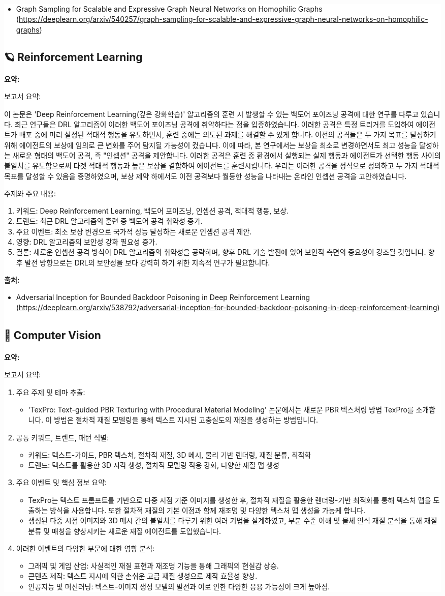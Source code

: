  - Graph Sampling for Scalable and Expressive Graph Neural Networks on Homophilic Graphs (https://deeplearn.org/arxiv/540257/graph-sampling-for-scalable-and-expressive-graph-neural-networks-on-homophilic-graphs)


## 🪐 Reinforcement Learning

**요약:**

보고서 요약:

이 논문은 'Deep Reinforcement Learning(깊은 강화학습)' 알고리즘의 훈련 시 발생할 수 있는 백도어 포이즈닝 공격에 대한 연구를 다루고 있습니다. 최근 연구들은 DRL 알고리즘이 이러한 백도어 포이즈닝 공격에 취약하다는 점을 입증하였습니다. 이러한 공격은 특정 트리거를 도입하여 에이전트가 배포 중에 미리 설정된 적대적 행동을 유도하면서, 훈련 중에는 의도된 과제를 해결할 수 있게 합니다. 이전의 공격들은 두 가지 목표를 달성하기 위해 에이전트의 보상에 임의로 큰 변화를 주어 탐지될 가능성이 컸습니다. 이에 따라, 본 연구에서는 보상을 최소로 변경하면서도 최고 성능을 달성하는 새로운 형태의 백도어 공격, 즉 "인셉션" 공격을 제안합니다. 이러한 공격은 훈련 중 환경에서 실행되는 실제 행동과 에이전트가 선택한 행동 사이의 불일치를 유도함으로써 타겟 적대적 행동과 높은 보상을 결합하여 에이전트를 훈련시킵니다. 우리는 이러한 공격을 정식으로 정의하고 두 가지 적대적 목표를 달성할 수 있음을 증명하였으며, 보상 제약 하에서도 이전 공격보다 월등한 성능을 나타내는 온라인 인셉션 공격을 고안하였습니다.

주제와 주요 내용:
1. 키워드: Deep Reinforcement Learning, 백도어 포이즈닝, 인셉션 공격, 적대적 행동, 보상.
2. 트렌드: 최근 DRL 알고리즘의 훈련 중 백도어 공격 취약성 증가.
3. 주요 이벤트: 최소 보상 변경으로 국가적 성능 달성하는 새로운 인셉션 공격 제안.
4. 영향: DRL 알고리즘의 보안성 강화 필요성 증가.
5. 결론: 새로운 인셉션 공격 방식이 DRL 알고리즘의 취약성을 공략하며, 향후 DRL 기술 발전에 있어 보안적 측면의 중요성이 강조될 것입니다. 향후 발전 방향으로는 DRL의 보안성을 보다 강력히 하기 위한 지속적 연구가 필요합니다.

**출처:**

 - Adversarial Inception for Bounded Backdoor Poisoning in Deep Reinforcement Learning (https://deeplearn.org/arxiv/538792/adversarial-inception-for-bounded-backdoor-poisoning-in-deep-reinforcement-learning)


## 🎉 Computer Vision

**요약:**

보고서 요약:

1. 주요 주제 및 테마 추출:
   - 'TexPro: Text-guided PBR Texturing with Procedural Material Modeling' 논문에서는 새로운 PBR 텍스처링 방법 TexPro를 소개합니다. 이 방법은 절차적 재질 모델링을 통해 텍스트 지시된 고충실도의 재질을 생성하는 방법입니다.

2. 공통 키워드, 트렌드, 패턴 식별:
   - 키워드: 텍스트-가이드, PBR 텍스처, 절차적 재질, 3D 메시, 물리 기반 렌더링, 재질 분류, 최적화
   - 트렌드: 텍스트를 활용한 3D 시각 생성, 절차적 모델링 적용 강화, 다양한 재질 맵 생성

3. 주요 이벤트 및 핵심 정보 요약:
   - TexPro는 텍스트 프롬프트를 기반으로 다중 시점 기준 이미지를 생성한 후, 절차적 재질을 활용한 렌더링-기반 최적화를 통해 텍스처 맵을 도출하는 방식을 사용합니다. 또한 절차적 재질의 기본 이점과 함께 재조명 및 다양한 텍스처 맵 생성을 가능케 합니다.
   - 생성된 다중 시점 이미지와 3D 메시 간의 불일치를 다루기 위한 여러 기법을 설계하였고, 부분 수준 이해 및 물체 인식 재질 분석을 통해 재질 분류 및 매칭을 향상시키는 새로운 재질 에이전트를 도입했습니다.

4. 이러한 이벤트의 다양한 부문에 대한 영향 분석:
   - 그래픽 및 게임 산업: 사실적인 재질 표현과 재조명 기능을 통해 그래픽의 현실감 상승.
   - 콘텐츠 제작: 텍스트 지시에 의한 손쉬운 고급 재질 생성으로 제작 효율성 향상. 
   - 인공지능 및 머신러닝: 텍스트-이미지 생성 모델의 발전과 이로 인한 다양한 응용 가능성이 크게 높아짐.
